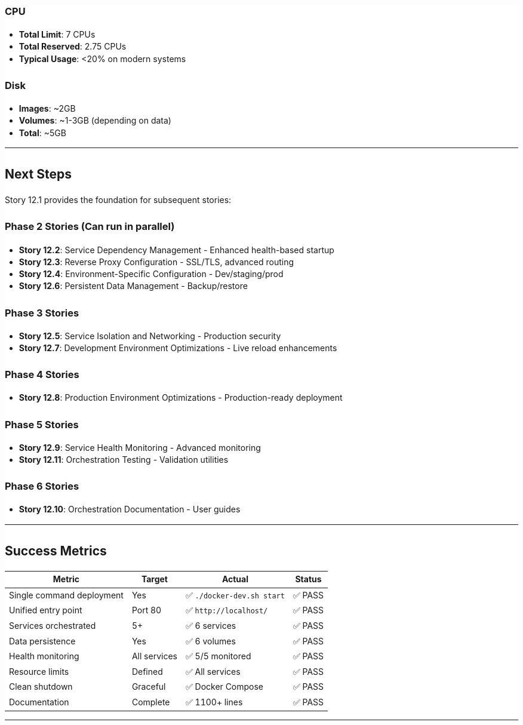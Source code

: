 ### CPU
- **Total Limit**: 7 CPUs
- **Total Reserved**: 2.75 CPUs
- **Typical Usage**: <20% on modern systems

### Disk
- **Images**: ~2GB
- **Volumes**: ~1-3GB (depending on data)
- **Total**: ~5GB

---

## Next Steps

Story 12.1 provides the foundation for subsequent stories:

### Phase 2 Stories (Can run in parallel)
- **Story 12.2**: Service Dependency Management - Enhanced health-based startup
- **Story 12.3**: Reverse Proxy Configuration - SSL/TLS, advanced routing
- **Story 12.4**: Environment-Specific Configuration - Dev/staging/prod
- **Story 12.6**: Persistent Data Management - Backup/restore

### Phase 3 Stories
- **Story 12.5**: Service Isolation and Networking - Production security
- **Story 12.7**: Development Environment Optimizations - Live reload enhancements

### Phase 4 Stories
- **Story 12.8**: Production Environment Optimizations - Production-ready deployment

### Phase 5 Stories
- **Story 12.9**: Service Health Monitoring - Advanced monitoring
- **Story 12.11**: Orchestration Testing - Validation utilities

### Phase 6 Stories
- **Story 12.10**: Orchestration Documentation - User guides

---

## Success Metrics

| Metric | Target | Actual | Status |
|--------|--------|--------|--------|
| Single command deployment | Yes | ✅ `./docker-dev.sh start` | ✅ PASS |
| Unified entry point | Port 80 | ✅ `http://localhost/` | ✅ PASS |
| Services orchestrated | 5+ | ✅ 6 services | ✅ PASS |
| Data persistence | Yes | ✅ 6 volumes | ✅ PASS |
| Health monitoring | All services | ✅ 5/5 monitored | ✅ PASS |
| Resource limits | Defined | ✅ All services | ✅ PASS |
| Clean shutdown | Graceful | ✅ Docker Compose | ✅ PASS |
| Documentation | Complete | ✅ 1100+ lines | ✅ PASS |

---
